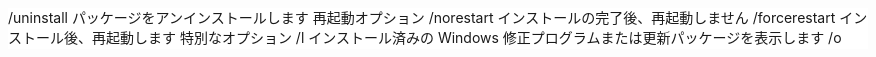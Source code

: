 </tr>
<tr>
<td style="border:1px solid black;">
</td>
<td style="border:1px solid black;">
</td>
</tr>
<tr class="alternateRow">
<td style="border:1px solid black;">
/uninstall
</td>
<td style="border:1px solid black;">
パッケージをアンインストールします
</td>
</tr>
<tr>
<th colspan="2">
再起動オプション
</th>
</tr>
<tr>
<td style="border:1px solid black;">
/norestart
</td>
<td style="border:1px solid black;">
インストールの完了後、再起動しません
</td>
</tr>
<tr class="alternateRow">
<td style="border:1px solid black;">
</td>
<td style="border:1px solid black;">
</td>
</tr>
<tr>
<td style="border:1px solid black;">
/forcerestart
</td>
<td style="border:1px solid black;">
インストール後、再起動します
</td>
</tr>
<tr>
<th colspan="2">
特別なオプション
</th>
</tr>
<tr class="alternateRow">
<td style="border:1px solid black;">
/l
</td>
<td style="border:1px solid black;">
インストール済みの Windows 修正プログラムまたは更新パッケージを表示します
</td>
</tr>
<tr>
<td style="border:1px solid black;">
</td>
<td style="border:1px solid black;">
</td>
</tr>
<tr class="alternateRow">
<td style="border:1px solid black;">
/o